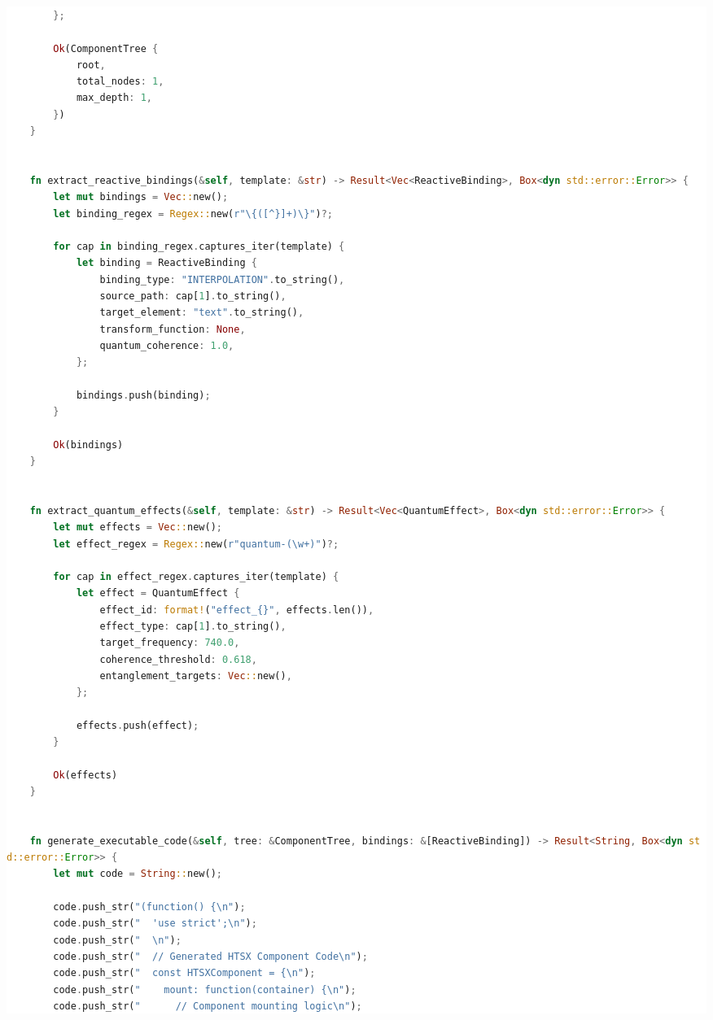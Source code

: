 ```rust
        };
        
        Ok(ComponentTree {
            root,
            total_nodes: 1,
            max_depth: 1,
        })
    }


    fn extract_reactive_bindings(&self, template: &str) -> Result<Vec<ReactiveBinding>, Box<dyn std::error::Error>> {
        let mut bindings = Vec::new();
        let binding_regex = Regex::new(r"\{([^}]+)\}")?;
        
        for cap in binding_regex.captures_iter(template) {
            let binding = ReactiveBinding {
                binding_type: "INTERPOLATION".to_string(),
                source_path: cap[1].to_string(),
                target_element: "text".to_string(),
                transform_function: None,
                quantum_coherence: 1.0,
            };
            
            bindings.push(binding);
        }
        
        Ok(bindings)
    }


    fn extract_quantum_effects(&self, template: &str) -> Result<Vec<QuantumEffect>, Box<dyn std::error::Error>> {
        let mut effects = Vec::new();
        let effect_regex = Regex::new(r"quantum-(\w+)")?;
        
        for cap in effect_regex.captures_iter(template) {
            let effect = QuantumEffect {
                effect_id: format!("effect_{}", effects.len()),
                effect_type: cap[1].to_string(),
                target_frequency: 740.0,
                coherence_threshold: 0.618,
                entanglement_targets: Vec::new(),
            };
            
            effects.push(effect);
        }
        
        Ok(effects)
    }


    fn generate_executable_code(&self, tree: &ComponentTree, bindings: &[ReactiveBinding]) -> Result<String, Box<dyn std::error::Error>> {
        let mut code = String::new();
        
        code.push_str("(function() {\n");
        code.push_str("  'use strict';\n");
        code.push_str("  \n");
        code.push_str("  // Generated HTSX Component Code\n");
        code.push_str("  const HTSXComponent = {\n");
        code.push_str("    mount: function(container) {\n");
        code.push_str("      // Component mounting logic\n");
```